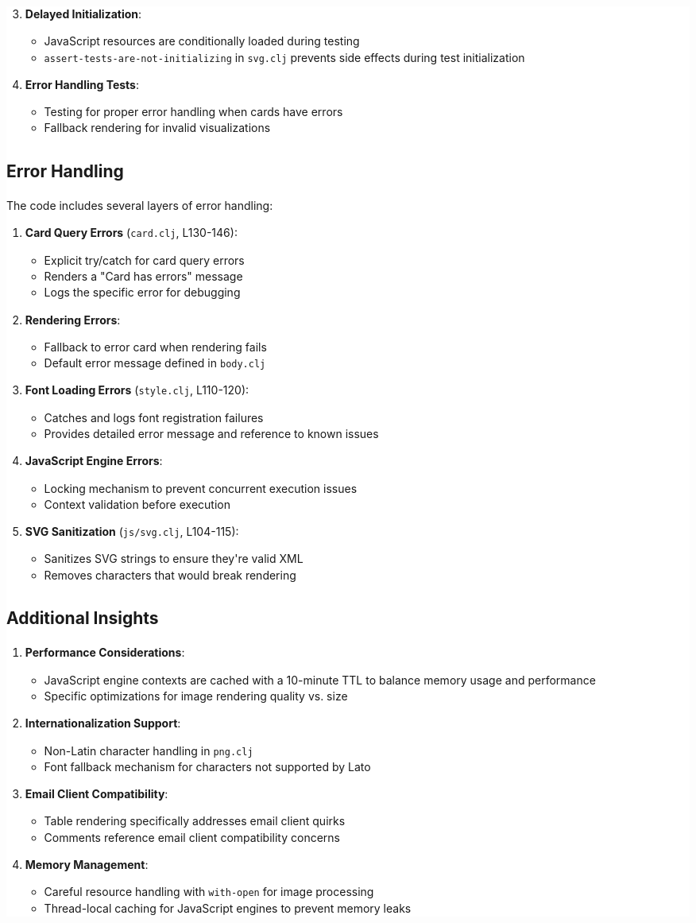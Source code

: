 3. **Delayed Initialization**:
   - JavaScript resources are conditionally loaded during testing
   - `assert-tests-are-not-initializing` in `svg.clj` prevents side effects during test initialization

4. **Error Handling Tests**:
   - Testing for proper error handling when cards have errors
   - Fallback rendering for invalid visualizations

## Error Handling

The code includes several layers of error handling:

1. **Card Query Errors** (`card.clj`, L130-146):
   - Explicit try/catch for card query errors
   - Renders a "Card has errors" message
   - Logs the specific error for debugging

2. **Rendering Errors**:
   - Fallback to error card when rendering fails
   - Default error message defined in `body.clj`

3. **Font Loading Errors** (`style.clj`, L110-120):
   - Catches and logs font registration failures
   - Provides detailed error message and reference to known issues

4. **JavaScript Engine Errors**:
   - Locking mechanism to prevent concurrent execution issues
   - Context validation before execution

5. **SVG Sanitization** (`js/svg.clj`, L104-115):
   - Sanitizes SVG strings to ensure they're valid XML
   - Removes characters that would break rendering

## Additional Insights

1. **Performance Considerations**:
   - JavaScript engine contexts are cached with a 10-minute TTL to balance memory usage and performance
   - Specific optimizations for image rendering quality vs. size

2. **Internationalization Support**:
   - Non-Latin character handling in `png.clj`
   - Font fallback mechanism for characters not supported by Lato

3. **Email Client Compatibility**:
   - Table rendering specifically addresses email client quirks
   - Comments reference email client compatibility concerns

4. **Memory Management**:
   - Careful resource handling with `with-open` for image processing
   - Thread-local caching for JavaScript engines to prevent memory leaks